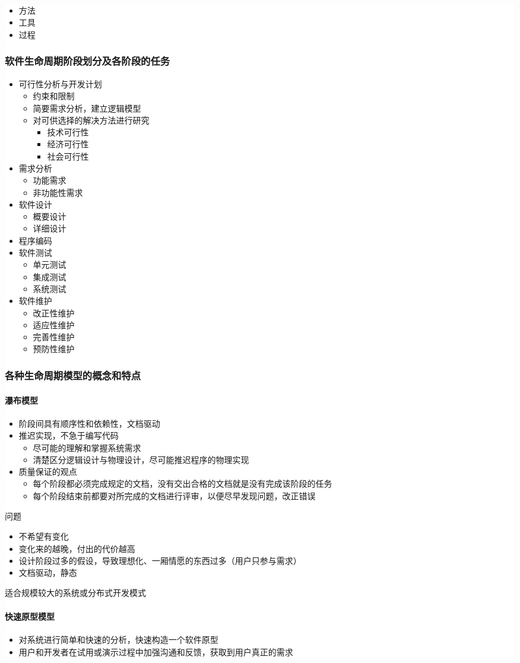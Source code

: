 * 方法
* 工具
* 过程

### 软件生命周期阶段划分及各阶段的任务

* 可行性分析与开发计划
  * 约束和限制
  * 简要需求分析，建立逻辑模型
  * 对可供选择的解决方法进行研究
    * 技术可行性
    * 经济可行性
    * 社会可行性
* 需求分析
  * 功能需求
  * 非功能性需求
* 软件设计
  * 概要设计
  * 详细设计
* 程序编码
* 软件测试
  * 单元测试
  * 集成测试
  * 系统测试
* 软件维护
  * 改正性维护
  * 适应性维护
  * 完善性维护
  * 预防性维护

### 各种生命周期模型的概念和特点

#### 瀑布模型

* 阶段间具有顺序性和依赖性，文档驱动
* 推迟实现，不急于编写代码
  * 尽可能的理解和掌握系统需求
  * 清楚区分逻辑设计与物理设计，尽可能推迟程序的物理实现
* 质量保证的观点
  * 每个阶段都必须完成规定的文档，没有交出合格的文档就是没有完成该阶段的任务
  * 每个阶段结束前都要对所完成的文档进行评审，以便尽早发现问题，改正错误

问题
* 不希望有变化
* 变化来的越晚，付出的代价越高
* 设计阶段过多的假设，导致理想化、一厢情愿的东西过多（用户只参与需求）
* 文档驱动，静态

适合规模较大的系统或分布式开发模式

#### 快速原型模型

* 对系统进行简单和快速的分析，快速构造一个软件原型
* 用户和开发者在试用或演示过程中加强沟通和反馈，获取到用户真正的需求
